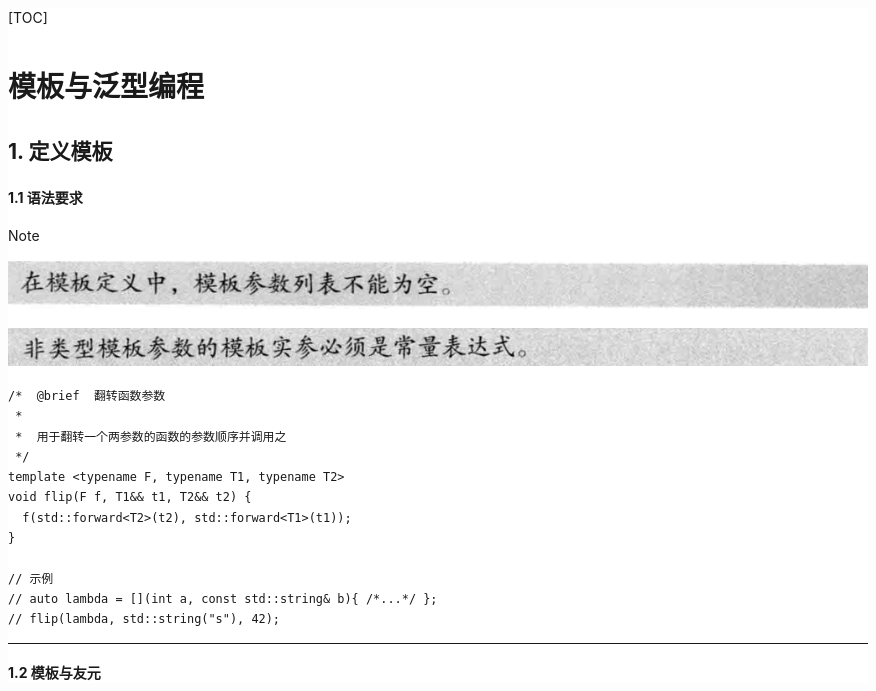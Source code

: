 [TOC]

# 模板与泛型编程







## 1. 定义模板



#### 1.1 语法要求

> [!NOTE]
>
> ![image-20240715184554879](./assets/image-20240715184554879.png)
>
> ![image-20240715190510623](./assets/image-20240715190510623.png)
>

```
/*  @brief  翻转函数参数
 *
 *  用于翻转一个两参数的函数的参数顺序并调用之
 */
template <typename F, typename T1, typename T2>
void flip(F f, T1&& t1, T2&& t2) {
  f(std::forward<T2>(t2), std::forward<T1>(t1));
}

// 示例
// auto lambda = [](int a, const std::string& b){ /*...*/ };
// flip(lambda, std::string("s"), 42);
```







---

#### 1.2 模板与友元
